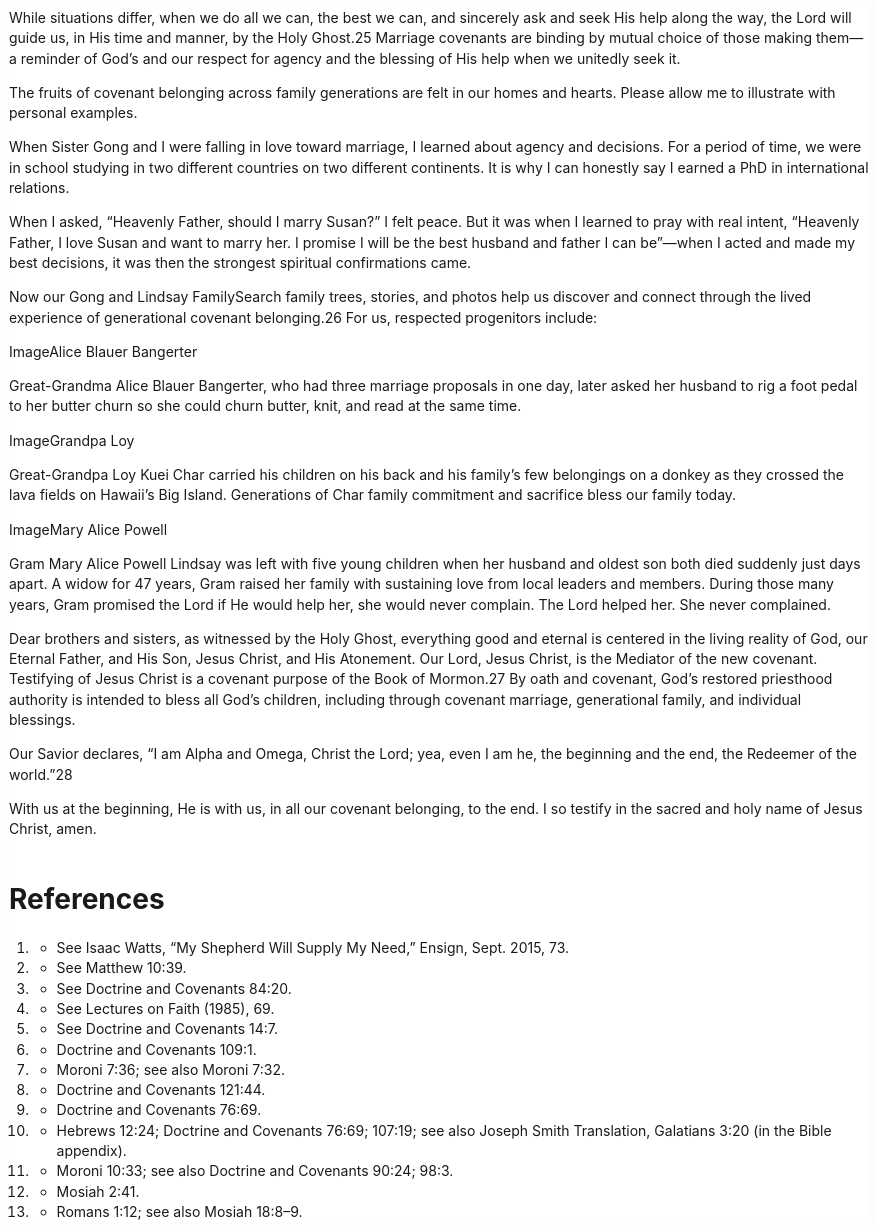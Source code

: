 While situations differ, when we do all we can, the best we can, and sincerely ask and seek His help along the way, the Lord will guide us, in His time and manner, by the Holy Ghost.25 Marriage covenants are binding by mutual choice of those making them—a reminder of God’s and our respect for agency and the blessing of His help when we unitedly seek it.

The fruits of covenant belonging across family generations are felt in our homes and hearts. Please allow me to illustrate with personal examples.

When Sister Gong and I were falling in love toward marriage, I learned about agency and decisions. For a period of time, we were in school studying in two different countries on two different continents. It is why I can honestly say I earned a PhD in international relations.

When I asked, “Heavenly Father, should I marry Susan?” I felt peace. But it was when I learned to pray with real intent, “Heavenly Father, I love Susan and want to marry her. I promise I will be the best husband and father I can be”—when I acted and made my best decisions, it was then the strongest spiritual confirmations came.

Now our Gong and Lindsay FamilySearch family trees, stories, and photos help us discover and connect through the lived experience of generational covenant belonging.26 For us, respected progenitors include:

  ImageAlice Blauer Bangerter

Great-Grandma Alice Blauer Bangerter, who had three marriage proposals in one day, later asked her husband to rig a foot pedal to her butter churn so she could churn butter, knit, and read at the same time.

  ImageGrandpa Loy

Great-Grandpa Loy Kuei Char carried his children on his back and his family’s few belongings on a donkey as they crossed the lava fields on Hawaii’s Big Island. Generations of Char family commitment and sacrifice bless our family today.

  ImageMary Alice Powell

Gram Mary Alice Powell Lindsay was left with five young children when her husband and oldest son both died suddenly just days apart. A widow for 47 years, Gram raised her family with sustaining love from local leaders and members. During those many years, Gram promised the Lord if He would help her, she would never complain. The Lord helped her. She never complained.

Dear brothers and sisters, as witnessed by the Holy Ghost, everything good and eternal is centered in the living reality of God, our Eternal Father, and His Son, Jesus Christ, and His Atonement. Our Lord, Jesus Christ, is the Mediator of the new covenant. Testifying of Jesus Christ is a covenant purpose of the Book of Mormon.27 By oath and covenant, God’s restored priesthood authority is intended to bless all God’s children, including through covenant marriage, generational family, and individual blessings.

Our Savior declares, “I am Alpha and Omega, Christ the Lord; yea, even I am he, the beginning and the end, the Redeemer of the world.”28

With us at the beginning, He is with us, in all our covenant belonging, to the end. I so testify in the sacred and holy name of Jesus Christ, amen.

# References
1. - See Isaac Watts, “My Shepherd Will Supply My Need,” Ensign, Sept. 2015, 73.
2. - See Matthew 10:39.
3. - See Doctrine and Covenants 84:20.
4. - See Lectures on Faith (1985), 69.
5. - See Doctrine and Covenants 14:7.
6. - Doctrine and Covenants 109:1.
7. - Moroni 7:36; see also Moroni 7:32.
8. - Doctrine and Covenants 121:44.
9. - Doctrine and Covenants 76:69.
10. - Hebrews 12:24; Doctrine and Covenants 76:69; 107:19; see also Joseph Smith Translation, Galatians 3:20 (in the Bible appendix).
11. - Moroni 10:33; see also Doctrine and Covenants 90:24; 98:3.
12. - Mosiah 2:41.
13. - Romans 1:12; see also Mosiah 18:8–9.
